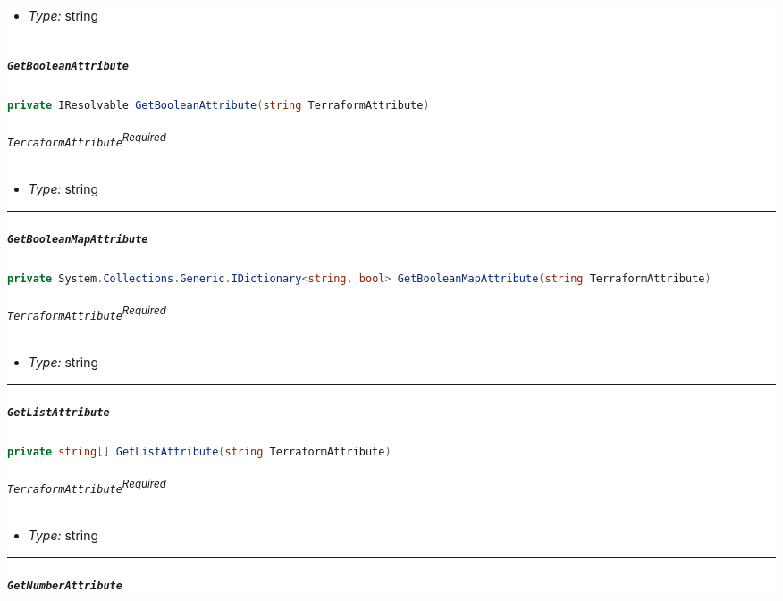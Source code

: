 - *Type:* string

---

##### `GetBooleanAttribute` <a name="GetBooleanAttribute" id="@cdktf/provider-boundary.aliasTarget.AliasTarget.getBooleanAttribute"></a>

```csharp
private IResolvable GetBooleanAttribute(string TerraformAttribute)
```

###### `TerraformAttribute`<sup>Required</sup> <a name="TerraformAttribute" id="@cdktf/provider-boundary.aliasTarget.AliasTarget.getBooleanAttribute.parameter.terraformAttribute"></a>

- *Type:* string

---

##### `GetBooleanMapAttribute` <a name="GetBooleanMapAttribute" id="@cdktf/provider-boundary.aliasTarget.AliasTarget.getBooleanMapAttribute"></a>

```csharp
private System.Collections.Generic.IDictionary<string, bool> GetBooleanMapAttribute(string TerraformAttribute)
```

###### `TerraformAttribute`<sup>Required</sup> <a name="TerraformAttribute" id="@cdktf/provider-boundary.aliasTarget.AliasTarget.getBooleanMapAttribute.parameter.terraformAttribute"></a>

- *Type:* string

---

##### `GetListAttribute` <a name="GetListAttribute" id="@cdktf/provider-boundary.aliasTarget.AliasTarget.getListAttribute"></a>

```csharp
private string[] GetListAttribute(string TerraformAttribute)
```

###### `TerraformAttribute`<sup>Required</sup> <a name="TerraformAttribute" id="@cdktf/provider-boundary.aliasTarget.AliasTarget.getListAttribute.parameter.terraformAttribute"></a>

- *Type:* string

---

##### `GetNumberAttribute` <a name="GetNumberAttribute" id="@cdktf/provider-boundary.aliasTarget.AliasTarget.getNumberAttribute"></a>
